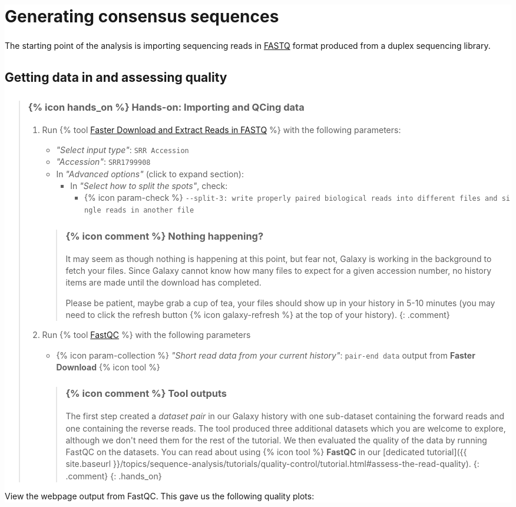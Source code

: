 # Generating consensus sequences

The starting point of the analysis is importing sequencing reads in [FASTQ](https://en.wikipedia.org/wiki/FASTQ_format) format produced from a duplex sequencing library.

## Getting data in and assessing quality

> ### {% icon hands_on %} Hands-on: Importing and QCing data
>
> 1. Run {% tool [Faster Download and Extract Reads in FASTQ](toolshed.g2.bx.psu.edu/repos/iuc/sra_tools/fasterq_dump/2.10.8+galaxy0) %} with the following parameters:
>    - *"Select input type"*: `SRR Accession`
>    - *"Accession"*: `SRR1799908`
>    - In *"Advanced options"* (click to expand section):
>      - In *"Select how to split the spots"*, check:
>        - {% icon param-check %} `--split-3: write properly paired biological reads into different files and single reads in another file`
>
>    > ### {% icon comment %} Nothing happening?
>    > It may seem as though nothing is happening at this point, but fear not, Galaxy is working in the background to fetch your files.
>    > Since Galaxy cannot know how many files to expect for a given accession number, no history items are made until the download has completed.
>    >
>    > Please be patient, maybe grab a cup of tea, your files should show up in your history in 5-10 minutes (you may need to click the refresh button {% icon galaxy-refresh %} at the top of your history).
>    {: .comment}
>
> 2. Run {% tool [FastQC](toolshed.g2.bx.psu.edu/repos/devteam/fastqc/fastqc/0.72+galaxy1) %} with the following parameters
>    - {% icon param-collection %} *"Short read data from your current history"*: `pair-end data` output from **Faster Download** {% icon tool %}
>
>    > ### {% icon comment %} Tool outputs
>    > The first step created a *dataset pair* in our Galaxy history with one sub-dataset containing the forward reads and one containing the reverse reads. The tool produced three additional datasets which you are welcome to explore, although we don't need them for the rest of the tutorial.
> We then evaluated the quality of the data by running FastQC on the datasets. You can read about using {% icon tool %} **FastQC** in our [dedicated  tutorial]({{ site.baseurl }}/topics/sequence-analysis/tutorials/quality-control/tutorial.html#assess-the-read-quality).
>    {: .comment}
{: .hands_on}

View the webpage output from FastQC. This gave us the following quality plots:
